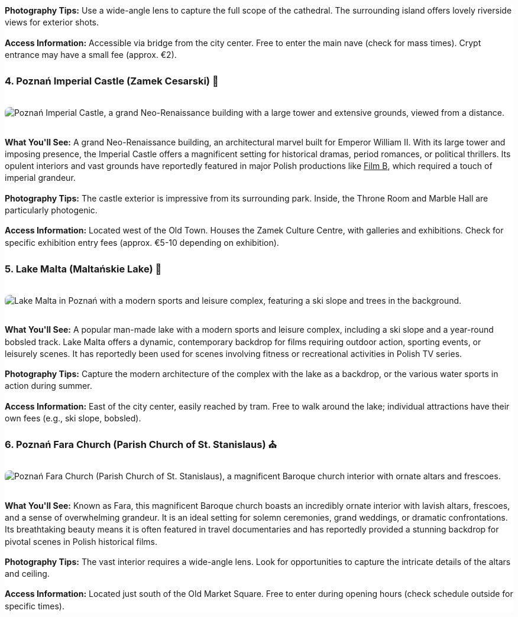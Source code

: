 **Photography Tips:** Use a wide-angle lens to capture the full scope of the cathedral. The surrounding island offers lovely riverside views for exterior shots.

**Access Information:** Accessible via bridge from the city center. Free to enter the main nave (check for mass times). Crypt entrance may have a small fee (approx. €2).

### 4. Poznań Imperial Castle (Zamek Cesarski) 🏰

<img src="https://upload.wikimedia.org/wikipedia/commons/thumb/c/c2/Zamek_cesarski_w_Poznaniu_01.JPG/1200px-Zamek_cesarski_w_Poznaniu_01.JPG" alt="Poznań Imperial Castle, a grand Neo-Renaissance building with a large tower and extensive grounds, viewed from a distance." style="width: 100%; height: auto; border-radius: 8px; margin: 15px 0;" />

**What You'll See:** A grand Neo-Renaissance building, an architectural marvel built for Emperor William II. With its large tower and imposing presence, the Imperial Castle offers a magnificent setting for historical dramas, period romances, or political thrillers. Its opulent interiors and vast grounds have reportedly featured in major Polish productions like [Film B](/films/where-was-film-b-filmed), which required a touch of imperial grandeur.

**Photography Tips:** The castle exterior is impressive from its surrounding park. Inside, the Throne Room and Marble Hall are particularly photogenic.

**Access Information:** Located west of the Old Town. Houses the Zamek Culture Centre, with galleries and exhibitions. Check for specific exhibition entry fees (approx. €5-10 depending on exhibition).

### 5. Lake Malta (Maltańskie Lake) 🛶

<img src="https://s.inyourpocket.com/img/text/poland/greater-poland/lake-malta-poznan-greater-poland-wielkopolska.jpeg" alt="Lake Malta in Poznań with a modern sports and leisure complex, featuring a ski slope and trees in the background." style="width: 100%; height: auto; border-radius: 8px; margin: 15px 0;" />

**What You'll See:** A popular man-made lake with a modern sports and leisure complex, including a ski slope and a year-round bobsled track. Lake Malta offers a dynamic, contemporary backdrop for films requiring outdoor action, sporting events, or leisurely scenes. It has reportedly been used for scenes involving fitness or recreational activities in Polish TV series.

**Photography Tips:** Capture the modern architecture of the complex with the lake as a backdrop, or the various water sports in action during summer.

**Access Information:** East of the city center, easily reached by tram. Free to walk around the lake; individual attractions have their own fees (e.g., ski slope, bobsled).

### 6. Poznań Fara Church (Parish Church of St. Stanislaus) ⛪

<img src="https://dynamic-media-cdn.tripadvisor.com/media/photo-o/13/4c/60/9b/caption.jpg?w=900&h=500&s=1" alt="Poznań Fara Church (Parish Church of St. Stanislaus), a magnificent Baroque church interior with ornate altars and frescoes." style="width: 100%; height: auto; border-radius: 8px; margin: 15px 0;" />

**What You'll See:** Known as Fara, this magnificent Baroque church boasts an incredibly ornate interior with lavish altars, frescoes, and a sense of overwhelming grandeur. It is an ideal setting for solemn ceremonies, grand weddings, or dramatic confrontations. Its breathtaking beauty means it is often featured in travel documentaries and has reportedly provided a stunning backdrop for pivotal scenes in Polish historical films.

**Photography Tips:** The vast interior requires a wide-angle lens. Look for opportunities to capture the intricate details of the altars and ceiling.

**Access Information:** Located just south of the Old Market Square. Free to enter during opening hours (check schedule outside for specific times).
